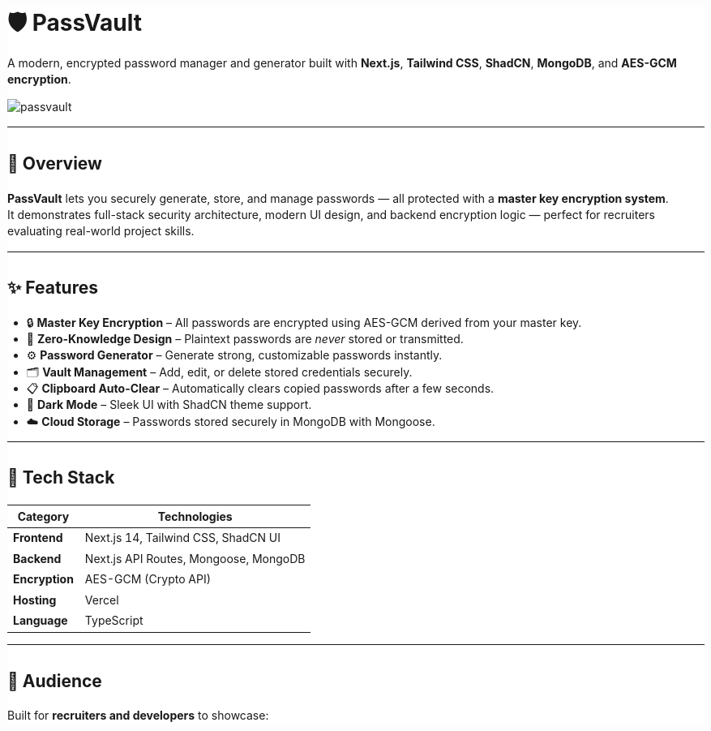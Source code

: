 # 🛡️ PassVault

A modern, encrypted password manager and generator built with **Next.js**, **Tailwind CSS**, **ShadCN**, **MongoDB**, and **AES-GCM encryption**.

<img width="1024" height="915" alt="passvault" src="https://github.com/user-attachments/assets/87c5befb-f1c9-4bd0-a6d0-624d0cfa51d1" />


---

## 🚀 Overview

**PassVault** lets you securely generate, store, and manage passwords — all protected with a **master key encryption system**.  
It demonstrates full-stack security architecture, modern UI design, and backend encryption logic — perfect for recruiters evaluating real-world project skills.

---

## ✨ Features

- 🔒 **Master Key Encryption** – All passwords are encrypted using AES-GCM derived from your master key.  
- 🧠 **Zero-Knowledge Design** – Plaintext passwords are *never* stored or transmitted.  
- ⚙️ **Password Generator** – Generate strong, customizable passwords instantly.  
- 🗂️ **Vault Management** – Add, edit, or delete stored credentials securely.  
- 📋 **Clipboard Auto-Clear** – Automatically clears copied passwords after a few seconds.  
- 🌙 **Dark Mode** – Sleek UI with ShadCN theme support.  
- ☁️ **Cloud Storage** – Passwords stored securely in MongoDB with Mongoose.

---

## 🧰 Tech Stack

| Category | Technologies |
|-----------|--------------|
| **Frontend** | Next.js 14, Tailwind CSS, ShadCN UI |
| **Backend** | Next.js API Routes, Mongoose, MongoDB |
| **Encryption** | AES-GCM (Crypto API) |
| **Hosting** | Vercel |
| **Language** | TypeScript |

---

## 🎯 Audience

Built for **recruiters and developers** to showcase:
